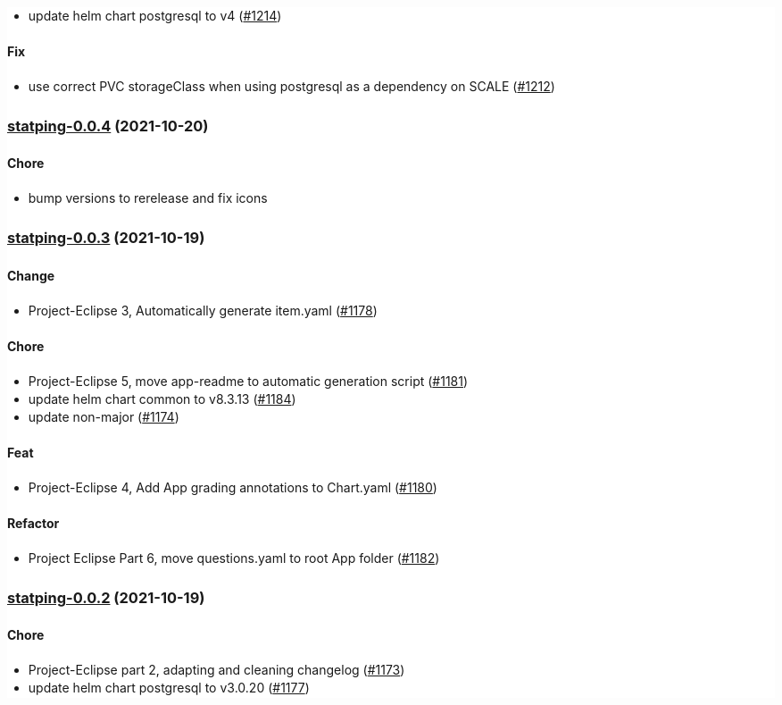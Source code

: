 * update helm chart postgresql to v4 ([#1214](https://github.com/truecharts/apps/issues/1214))

#### Fix

* use correct PVC storageClass when using postgresql as a dependency on SCALE ([#1212](https://github.com/truecharts/apps/issues/1212))



<a name="statping-0.0.4"></a>
### [statping-0.0.4](https://github.com/truecharts/apps/compare/statping-0.0.3...statping-0.0.4) (2021-10-20)

#### Chore

* bump versions to rerelease and fix icons



<a name="statping-0.0.3"></a>
### [statping-0.0.3](https://github.com/truecharts/apps/compare/statping-0.0.2...statping-0.0.3) (2021-10-19)

#### Change

* Project-Eclipse 3, Automatically generate item.yaml ([#1178](https://github.com/truecharts/apps/issues/1178))

#### Chore

* Project-Eclipse 5, move app-readme to automatic generation script ([#1181](https://github.com/truecharts/apps/issues/1181))
* update helm chart common to v8.3.13 ([#1184](https://github.com/truecharts/apps/issues/1184))
* update non-major ([#1174](https://github.com/truecharts/apps/issues/1174))

#### Feat

* Project-Eclipse 4, Add App grading annotations to Chart.yaml ([#1180](https://github.com/truecharts/apps/issues/1180))

#### Refactor

* Project Eclipse Part 6, move questions.yaml to root App folder ([#1182](https://github.com/truecharts/apps/issues/1182))



<a name="statping-0.0.2"></a>
### [statping-0.0.2](https://github.com/truecharts/apps/compare/statping-0.0.1...statping-0.0.2) (2021-10-19)

#### Chore

* Project-Eclipse part 2, adapting and cleaning changelog ([#1173](https://github.com/truecharts/apps/issues/1173))
* update helm chart postgresql to v3.0.20 ([#1177](https://github.com/truecharts/apps/issues/1177))
